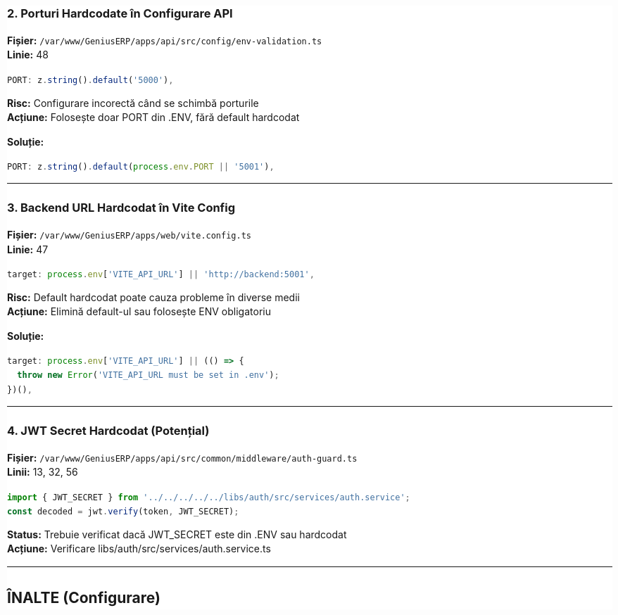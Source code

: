 
### 2. Porturi Hardcodate în Configurare API

**Fișier:** `/var/www/GeniusERP/apps/api/src/config/env-validation.ts`  
**Linie:** 48

```typescript
PORT: z.string().default('5000'),
```

**Risc:** Configurare incorectă când se schimbă porturile  
**Acțiune:** Folosește doar PORT din .ENV, fără default hardcodat

**Soluție:**
```typescript
PORT: z.string().default(process.env.PORT || '5001'),
```

---

### 3. Backend URL Hardcodat în Vite Config

**Fișier:** `/var/www/GeniusERP/apps/web/vite.config.ts`  
**Linie:** 47

```typescript
target: process.env['VITE_API_URL'] || 'http://backend:5001',
```

**Risc:** Default hardcodat poate cauza probleme în diverse medii  
**Acțiune:** Elimină default-ul sau folosește ENV obligatoriu

**Soluție:**
```typescript
target: process.env['VITE_API_URL'] || (() => {
  throw new Error('VITE_API_URL must be set in .env');
})(),
```

---

### 4. JWT Secret Hardcodat (Potențial)

**Fișier:** `/var/www/GeniusERP/apps/api/src/common/middleware/auth-guard.ts`  
**Linii:** 13, 32, 56

```typescript
import { JWT_SECRET } from '../../../../../libs/auth/src/services/auth.service';
const decoded = jwt.verify(token, JWT_SECRET);
```

**Status:** Trebuie verificat dacă JWT_SECRET este din .ENV sau hardcodat  
**Acțiune:** Verificare libs/auth/src/services/auth.service.ts

---

## ÎNALTE (Configurare)
